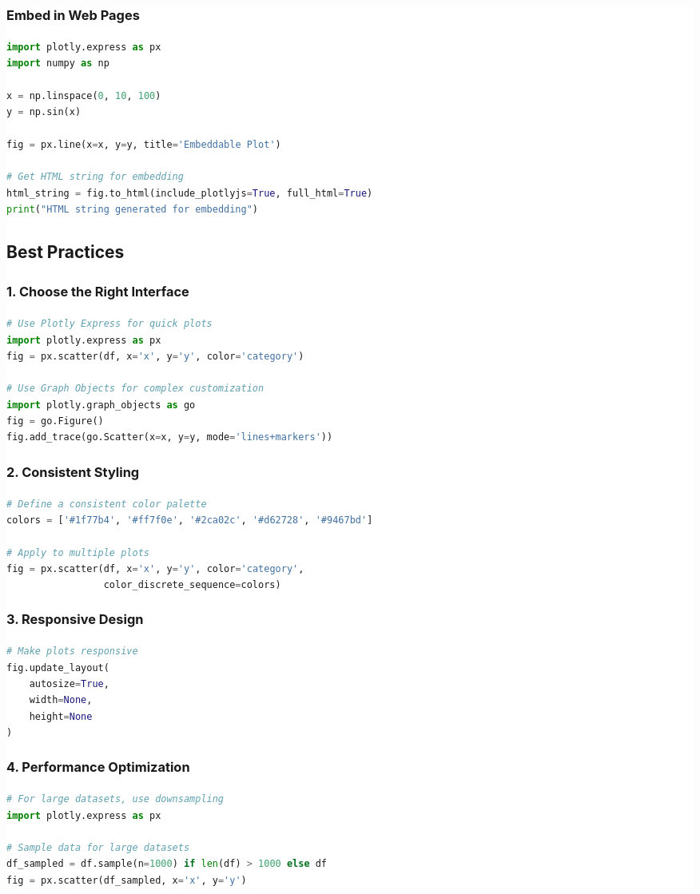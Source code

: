 ### Embed in Web Pages
```python
import plotly.express as px
import numpy as np

x = np.linspace(0, 10, 100)
y = np.sin(x)

fig = px.line(x=x, y=y, title='Embeddable Plot')

# Get HTML string for embedding
html_string = fig.to_html(include_plotlyjs=True, full_html=True)
print("HTML string generated for embedding")
```

## Best Practices

### 1. Choose the Right Interface
```python
# Use Plotly Express for quick plots
import plotly.express as px
fig = px.scatter(df, x='x', y='y', color='category')

# Use Graph Objects for complex customization
import plotly.graph_objects as go
fig = go.Figure()
fig.add_trace(go.Scatter(x=x, y=y, mode='lines+markers'))
```

### 2. Consistent Styling
```python
# Define a consistent color palette
colors = ['#1f77b4', '#ff7f0e', '#2ca02c', '#d62728', '#9467bd']

# Apply to multiple plots
fig = px.scatter(df, x='x', y='y', color='category', 
                 color_discrete_sequence=colors)
```

### 3. Responsive Design
```python
# Make plots responsive
fig.update_layout(
    autosize=True,
    width=None,
    height=None
)
```

### 4. Performance Optimization
```python
# For large datasets, use downsampling
import plotly.express as px

# Sample data for large datasets
df_sampled = df.sample(n=1000) if len(df) > 1000 else df
fig = px.scatter(df_sampled, x='x', y='y')
```
